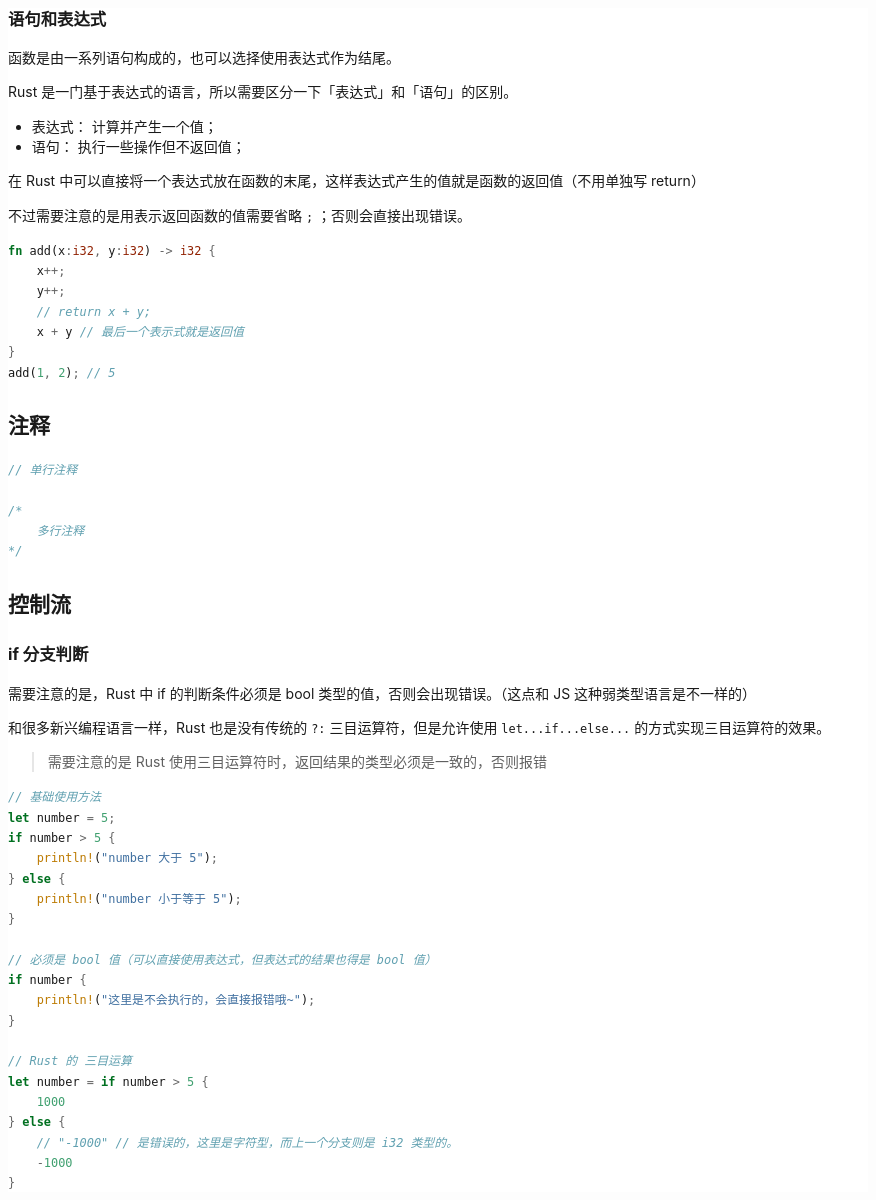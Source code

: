 ### 语句和表达式

函数是由一系列语句构成的，也可以选择使用表达式作为结尾。

Rust 是一门基于表达式的语言，所以需要区分一下「表达式」和「语句」的区别。

- 表达式： 计算并产生一个值；
- 语句： 执行一些操作但不返回值；

在 Rust 中可以直接将一个表达式放在函数的末尾，这样表达式产生的值就是函数的返回值（不用单独写 return）

不过需要注意的是用表示返回函数的值需要省略 `;` ；否则会直接出现错误。

```rust
fn add(x:i32, y:i32) -> i32 {
    x++;
    y++;
    // return x + y;
    x + y // 最后一个表示式就是返回值
}
add(1, 2); // 5
```

## 注释

```rust
// 单行注释

/*
    多行注释
*/
```

## 控制流

### if 分支判断

需要注意的是，Rust 中 if 的判断条件必须是 bool 类型的值，否则会出现错误。（这点和 JS 这种弱类型语言是不一样的）

和很多新兴编程语言一样，Rust 也是没有传统的 `?:` 三目运算符，但是允许使用 `let...if...else...` 的方式实现三目运算符的效果。

> 需要注意的是 Rust 使用三目运算符时，返回结果的类型必须是一致的，否则报错

```rust
// 基础使用方法
let number = 5;
if number > 5 {
    println!("number 大于 5");
} else {
    println!("number 小于等于 5");
}

// 必须是 bool 值（可以直接使用表达式，但表达式的结果也得是 bool 值）
if number {
    println!("这里是不会执行的，会直接报错哦~");
}

// Rust 的 三目运算
let number = if number > 5 {
    1000
} else {
    // "-1000" // 是错误的，这里是字符型，而上一个分支则是 i32 类型的。
    -1000
}
```

